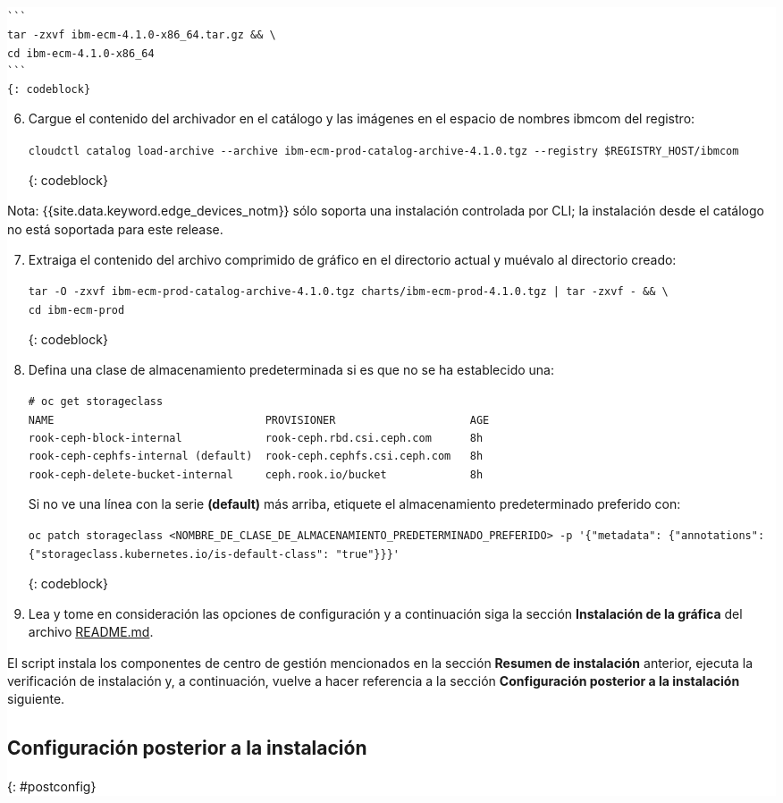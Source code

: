     ```
    tar -zxvf ibm-ecm-4.1.0-x86_64.tar.gz && \
    cd ibm-ecm-4.1.0-x86_64
    ```
    {: codeblock}

6. Cargue el contenido del archivador en el catálogo y las imágenes en el espacio de nombres ibmcom del registro:

    ```
    cloudctl catalog load-archive --archive ibm-ecm-prod-catalog-archive-4.1.0.tgz --registry $REGISTRY_HOST/ibmcom
    ```
    {: codeblock}

  Nota: {{site.data.keyword.edge_devices_notm}} sólo soporta una instalación controlada por CLI;
la instalación desde el catálogo no está soportada para este release.

7. Extraiga el contenido del archivo comprimido de gráfico en el directorio actual y muévalo al
directorio creado:

    ```
    tar -O -zxvf ibm-ecm-prod-catalog-archive-4.1.0.tgz charts/ibm-ecm-prod-4.1.0.tgz | tar -zxvf - && \
    cd ibm-ecm-prod
    ```
    {: codeblock}

8. Defina una clase de almacenamiento predeterminada si es que no se ha establecido una:

   ```
   # oc get storageclass
   NAME                                 PROVISIONER                     AGE
   rook-ceph-block-internal             rook-ceph.rbd.csi.ceph.com      8h
   rook-ceph-cephfs-internal (default)  rook-ceph.cephfs.csi.ceph.com   8h
   rook-ceph-delete-bucket-internal     ceph.rook.io/bucket             8h
   ```
   
   Si no ve una línea con la serie **(default)** más arriba, etiquete el almacenamiento predeterminado preferido con:

   ```
   oc patch storageclass <NOMBRE_DE_CLASE_DE_ALMACENAMIENTO_PREDETERMINADO_PREFERIDO> -p '{"metadata": {"annotations": {"storageclass.kubernetes.io/is-default-class": "true"}}}'
   ```
   {: codeblock}

9. Lea y tome en consideración las opciones de configuración y a continuación siga la sección **Instalación de la gráfica** del archivo [README.md](README.md).

  El script instala los componentes de centro de gestión mencionados en la sección
**Resumen de instalación** anterior, ejecuta la verificación de instalación y,
a continuación, vuelve a hacer referencia a la sección **Configuración posterior a la instalación**
siguiente.

## Configuración posterior a la instalación
{: #postconfig}
